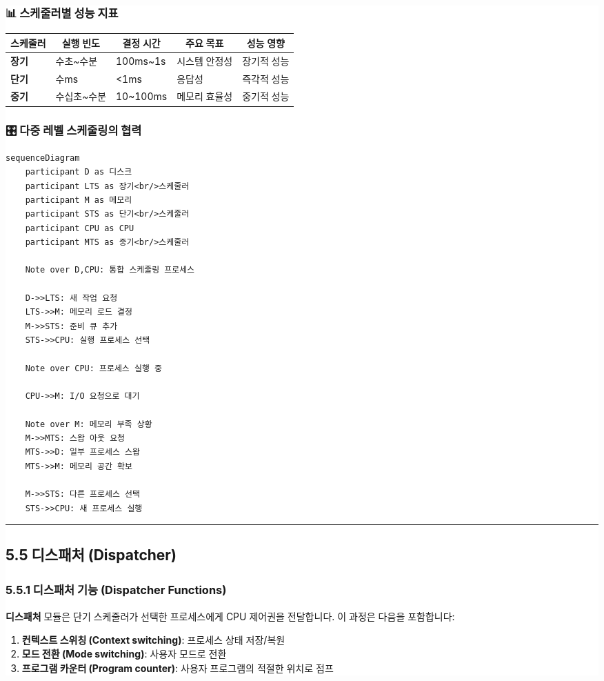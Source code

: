 ### 📊 스케줄러별 성능 지표

| 스케줄러 | 실행 빈도   | 결정 시간 | 주요 목표     | 성능 영향   |
| -------- | ----------- | --------- | ------------- | ----------- |
| **장기** | 수초~수분   | 100ms~1s  | 시스템 안정성 | 장기적 성능 |
| **단기** | 수ms        | <1ms      | 응답성        | 즉각적 성능 |
| **중기** | 수십초~수분 | 10~100ms  | 메모리 효율성 | 중기적 성능 |

### 🎛️ 다중 레벨 스케줄링의 협력

```mermaid
sequenceDiagram
    participant D as 디스크
    participant LTS as 장기<br/>스케줄러
    participant M as 메모리
    participant STS as 단기<br/>스케줄러
    participant CPU as CPU
    participant MTS as 중기<br/>스케줄러

    Note over D,CPU: 통합 스케줄링 프로세스

    D->>LTS: 새 작업 요청
    LTS->>M: 메모리 로드 결정
    M->>STS: 준비 큐 추가
    STS->>CPU: 실행 프로세스 선택

    Note over CPU: 프로세스 실행 중

    CPU->>M: I/O 요청으로 대기

    Note over M: 메모리 부족 상황
    M->>MTS: 스왑 아웃 요청
    MTS->>D: 일부 프로세스 스왑
    MTS->>M: 메모리 공간 확보

    M->>STS: 다른 프로세스 선택
    STS->>CPU: 새 프로세스 실행
```

---

## 5.5 디스패처 (Dispatcher)

### 5.5.1 디스패처 기능 (Dispatcher Functions)

**디스패처** 모듈은 단기 스케줄러가 선택한 프로세스에게 CPU 제어권을 전달합니다. 이 과정은 다음을 포함합니다:

1. **컨텍스트 스위칭 (Context switching)**: 프로세스 상태 저장/복원
2. **모드 전환 (Mode switching)**: 사용자 모드로 전환
3. **프로그램 카운터 (Program counter)**: 사용자 프로그램의 적절한 위치로 점프
